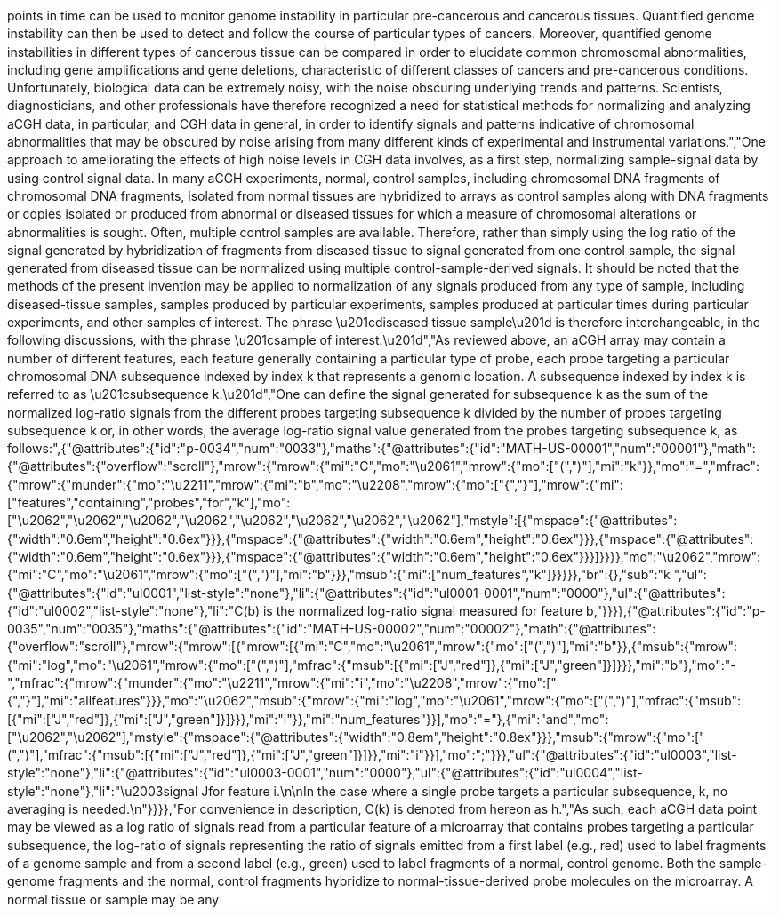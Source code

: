points in time can be used to monitor genome instability in particular pre-cancerous and cancerous tissues. Quantified genome instability can then be used to detect and follow the course of particular types of cancers. Moreover, quantified genome instabilities in different types of cancerous tissue can be compared in order to elucidate common chromosomal abnormalities, including gene amplifications and gene deletions, characteristic of different classes of cancers and pre-cancerous conditions. Unfortunately, biological data can be extremely noisy, with the noise obscuring underlying trends and patterns. Scientists, diagnosticians, and other professionals have therefore recognized a need for statistical methods for normalizing and analyzing aCGH data, in particular, and CGH data in general, in order to identify signals and patterns indicative of chromosomal abnormalities that may be obscured by noise arising from many different kinds of experimental and instrumental variations.","One approach to ameliorating the effects of high noise levels in CGH data involves, as a first step, normalizing sample-signal data by using control signal data. In many aCGH experiments, normal, control samples, including chromosomal DNA fragments of chromosomal DNA fragments, isolated from normal tissues are hybridized to arrays as control samples along with DNA fragments or copies isolated or produced from abnormal or diseased tissues for which a measure of chromosomal alterations or abnormalities is sought. Often, multiple control samples are available. Therefore, rather than simply using the log ratio of the signal generated by hybridization of fragments from diseased tissue to signal generated from one control sample, the signal generated from diseased tissue can be normalized using multiple control-sample-derived signals. It should be noted that the methods of the present invention may be applied to normalization of any signals produced from any type of sample, including diseased-tissue samples, samples produced by particular experiments, samples produced at particular times during particular experiments, and other samples of interest. The phrase \u201cdiseased tissue sample\u201d is therefore interchangeable, in the following discussions, with the phrase \u201csample of interest.\u201d","As reviewed above, an aCGH array may contain a number of different features, each feature generally containing a particular type of probe, each probe targeting a particular chromosomal DNA subsequence indexed by index k that represents a genomic location. A subsequence indexed by index k is referred to as \u201csubsequence k.\u201d","One can define the signal generated for subsequence k as the sum of the normalized log-ratio signals from the different probes targeting subsequence k divided by the number of probes targeting subsequence k or, in other words, the average log-ratio signal value generated from the probes targeting subsequence k, as follows:",{"@attributes":{"id":"p-0034","num":"0033"},"maths":{"@attributes":{"id":"MATH-US-00001","num":"00001"},"math":{"@attributes":{"overflow":"scroll"},"mrow":{"mrow":{"mi":"C","mo":"\u2061","mrow":{"mo":["(",")"],"mi":"k"}},"mo":"=","mfrac":{"mrow":{"munder":{"mo":"\u2211","mrow":{"mi":"b","mo":"\u2208","mrow":{"mo":["{","}"],"mrow":{"mi":["features","containing","probes","for","k"],"mo":["\u2062","\u2062","\u2062","\u2062","\u2062","\u2062","\u2062","\u2062"],"mstyle":[{"mspace":{"@attributes":{"width":"0.6em","height":"0.6ex"}}},{"mspace":{"@attributes":{"width":"0.6em","height":"0.6ex"}}},{"mspace":{"@attributes":{"width":"0.6em","height":"0.6ex"}}},{"mspace":{"@attributes":{"width":"0.6em","height":"0.6ex"}}}]}}}},"mo":"\u2062","mrow":{"mi":"C","mo":"\u2061","mrow":{"mo":["(",")"],"mi":"b"}}},"msub":{"mi":["num_features","k"]}}}}},"br":{},"sub":"k ","ul":{"@attributes":{"id":"ul0001","list-style":"none"},"li":{"@attributes":{"id":"ul0001-0001","num":"0000"},"ul":{"@attributes":{"id":"ul0002","list-style":"none"},"li":"C(b) is the normalized log-ratio signal measured for feature b,"}}}},{"@attributes":{"id":"p-0035","num":"0035"},"maths":{"@attributes":{"id":"MATH-US-00002","num":"00002"},"math":{"@attributes":{"overflow":"scroll"},"mrow":{"mrow":[{"mrow":[{"mi":"C","mo":"\u2061","mrow":{"mo":["(",")"],"mi":"b"}},{"msub":{"mrow":{"mi":"log","mo":"\u2061","mrow":{"mo":["(",")"],"mfrac":{"msub":[{"mi":["J","red"]},{"mi":["J","green"]}]}}},"mi":"b"},"mo":"-","mfrac":{"mrow":{"munder":{"mo":"\u2211","mrow":{"mi":"i","mo":"\u2208","mrow":{"mo":["{","}"],"mi":"allfeatures"}}},"mo":"\u2062","msub":{"mrow":{"mi":"log","mo":"\u2061","mrow":{"mo":["(",")"],"mfrac":{"msub":[{"mi":["J","red"]},{"mi":["J","green"]}]}}},"mi":"i"}},"mi":"num_features"}}],"mo":"="},{"mi":"and","mo":["\u2062","\u2062"],"mstyle":{"mspace":{"@attributes":{"width":"0.8em","height":"0.8ex"}}},"msub":{"mrow":{"mo":["(",")"],"mfrac":{"msub":[{"mi":["J","red"]},{"mi":["J","green"]}]}},"mi":"i"}}],"mo":";"}}},"ul":{"@attributes":{"id":"ul0003","list-style":"none"},"li":{"@attributes":{"id":"ul0003-0001","num":"0000"},"ul":{"@attributes":{"id":"ul0004","list-style":"none"},"li":"\u2003signal Jfor feature i.\n\nIn the case where a single probe targets a particular subsequence, k, no averaging is needed.\n"}}}},"For convenience in description, C(k) is denoted from hereon as h.","As such, each aCGH data point may be viewed as a log ratio of signals read from a particular feature of a microarray that contains probes targeting a particular subsequence, the log-ratio of signals representing the ratio of signals emitted from a first label (e.g., red) used to label fragments of a genome sample and from a second label (e.g., green) used to label fragments of a normal, control genome. Both the sample-genome fragments and the normal, control fragments hybridize to normal-tissue-derived probe molecules on the microarray. A normal tissue or sample may be any